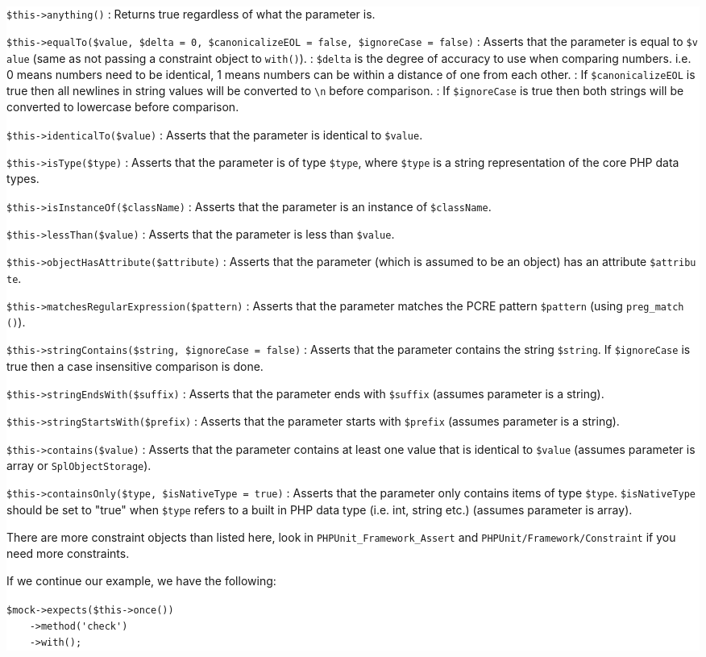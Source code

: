 `$this->anything()`
: Returns true regardless of what the parameter is.

`$this->equalTo($value, $delta = 0, $canonicalizeEOL = false, $ignoreCase = false)`
: Asserts that the parameter is equal to `$value` (same as not passing a constraint object to `with()`).
: `$delta` is the degree of accuracy to use when comparing numbers. i.e. 0 means numbers need to be identical, 1 means numbers can be within a distance of one from each other.
: If `$canonicalizeEOL` is true then all newlines in string values will be converted to `\n` before comparison.
: If `$ignoreCase` is true then both strings will be converted to lowercase before comparison.

`$this->identicalTo($value)`
: Asserts that the parameter is identical to `$value`.

`$this->isType($type)`
: Asserts that the parameter is of type `$type`, where `$type` is a string representation of the core PHP data types.

`$this->isInstanceOf($className)`
: Asserts that the parameter is an instance of `$className`.

`$this->lessThan($value)`
: Asserts that the parameter is less than `$value`.

`$this->objectHasAttribute($attribute)`
: Asserts that the parameter (which is assumed to be an object) has an attribute `$attribute`.

`$this->matchesRegularExpression($pattern)`
: Asserts that the parameter matches the PCRE pattern `$pattern` (using `preg_match()`).

`$this->stringContains($string, $ignoreCase = false)`
: Asserts that the parameter contains the string `$string`. If `$ignoreCase` is true then a case insensitive comparison is done.

`$this->stringEndsWith($suffix)`
: Asserts that the parameter ends with `$suffix` (assumes parameter is a string).

`$this->stringStartsWith($prefix)`
: Asserts that the parameter starts with `$prefix` (assumes parameter is a string).

`$this->contains($value)`
: Asserts that the parameter contains at least one value that is identical to `$value` (assumes parameter is array or `SplObjectStorage`).

`$this->containsOnly($type, $isNativeType = true)`
: Asserts that the parameter only contains items of type `$type`. `$isNativeType` should be set to "true" when `$type` refers to a built in PHP data type (i.e. int, string etc.) (assumes parameter is array).


There are more constraint objects than listed here, look in `PHPUnit_Framework_Assert` and `PHPUnit/Framework/Constraint` if you need more constraints.

If we continue our example, we have the following:

    $mock->expects($this->once())
        ->method('check')
        ->with();
